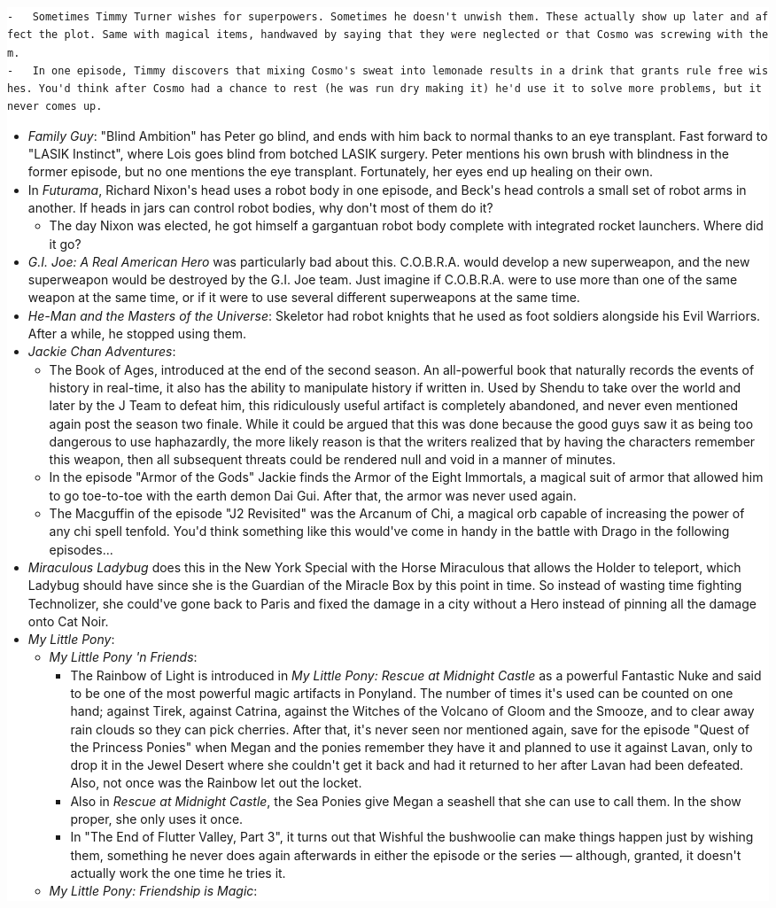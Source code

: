     -   Sometimes Timmy Turner wishes for superpowers. Sometimes he doesn't unwish them. These actually show up later and affect the plot. Same with magical items, handwaved by saying that they were neglected or that Cosmo was screwing with them.
    -   In one episode, Timmy discovers that mixing Cosmo's sweat into lemonade results in a drink that grants rule free wishes. You'd think after Cosmo had a chance to rest (he was run dry making it) he'd use it to solve more problems, but it never comes up.
-   _Family Guy_: "Blind Ambition" has Peter go blind, and ends with him back to normal thanks to an eye transplant. Fast forward to "LASIK Instinct", where Lois goes blind from botched LASIK surgery. Peter mentions his own brush with blindness in the former episode, but no one mentions the eye transplant. Fortunately, her eyes end up healing on their own.
-   In _Futurama_, Richard Nixon's head uses a robot body in one episode, and Beck's head controls a small set of robot arms in another. If heads in jars can control robot bodies, why don't most of them do it?
    -   The day Nixon was elected, he got himself a gargantuan robot body complete with integrated rocket launchers. Where did it go?
-   _G.I. Joe: A Real American Hero_ was particularly bad about this. C.O.B.R.A. would develop a new superweapon, and the new superweapon would be destroyed by the G.I. Joe team. Just imagine if C.O.B.R.A. were to use more than one of the same weapon at the same time, or if it were to use several different superweapons at the same time.
-   _He-Man and the Masters of the Universe_: Skeletor had robot knights that he used as foot soldiers alongside his Evil Warriors. After a while, he stopped using them.
-   _Jackie Chan Adventures_:
    -   The Book of Ages, introduced at the end of the second season. An all-powerful book that naturally records the events of history in real-time, it also has the ability to manipulate history if written in. Used by Shendu to take over the world and later by the J Team to defeat him, this ridiculously useful artifact is completely abandoned, and never even mentioned again post the season two finale. While it could be argued that this was done because the good guys saw it as being too dangerous to use haphazardly, the more likely reason is that the writers realized that by having the characters remember this weapon, then all subsequent threats could be rendered null and void in a manner of minutes.
    -   In the episode "Armor of the Gods" Jackie finds the Armor of the Eight Immortals, a magical suit of armor that allowed him to go toe-to-toe with the earth demon Dai Gui. After that, the armor was never used again.
    -   The Macguffin of the episode "J2 Revisited" was the Arcanum of Chi, a magical orb capable of increasing the power of any chi spell tenfold. You'd think something like this would've come in handy in the battle with Drago in the following episodes...
-   _Miraculous Ladybug_ does this in the New York Special with the Horse Miraculous that allows the Holder to teleport, which Ladybug should have since she is the Guardian of the Miracle Box by this point in time. So instead of wasting time fighting Technolizer, she could've gone back to Paris and fixed the damage in a city without a Hero instead of pinning all the damage onto Cat Noir.
-   _My Little Pony_:
    -   _My Little Pony 'n Friends_:
        -   The Rainbow of Light is introduced in _My Little Pony: Rescue at Midnight Castle_ as a powerful Fantastic Nuke and said to be one of the most powerful magic artifacts in Ponyland. The number of times it's used can be counted on one hand; against Tirek, against Catrina, against the Witches of the Volcano of Gloom and the Smooze, and to clear away rain clouds so they can pick cherries. After that, it's never seen nor mentioned again, save for the episode "Quest of the Princess Ponies" when Megan and the ponies remember they have it and planned to use it against Lavan, only to drop it in the Jewel Desert where she couldn't get it back and had it returned to her after Lavan had been defeated. Also, not once was the Rainbow let out the locket.
        -   Also in _Rescue at Midnight Castle_, the Sea Ponies give Megan a seashell that she can use to call them. In the show proper, she only uses it once.
        -   In "The End of Flutter Valley, Part 3", it turns out that Wishful the bushwoolie can make things happen just by wishing them, something he never does again afterwards in either the episode or the series — although, granted, it doesn't actually work the one time he tries it.
    -   _My Little Pony: Friendship is Magic_: